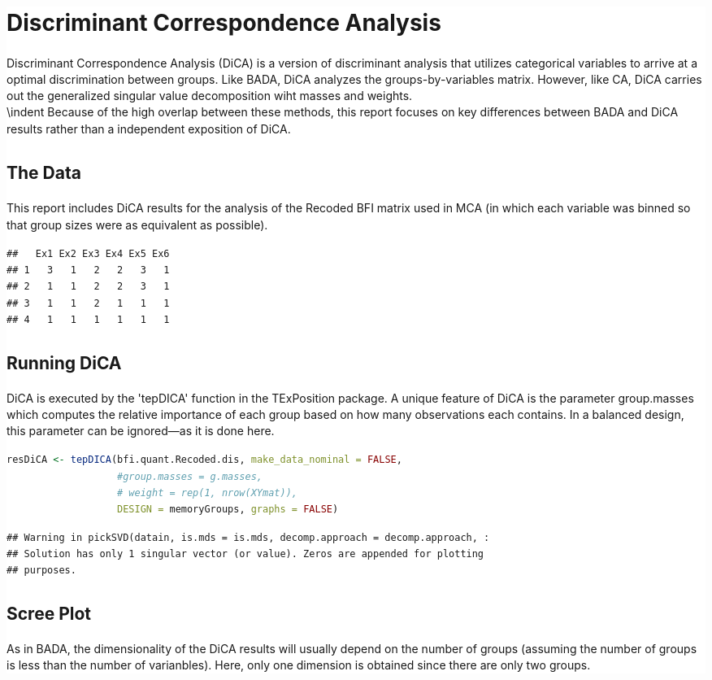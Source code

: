 # Discriminant Correspondence Analysis



Discriminant Correspondence Analysis (DiCA) is a version of discriminant analysis that utilizes categorical variables to arrive at a optimal discrimination between groups. Like BADA, DiCA analyzes the groups-by-variables matrix. However, like CA, DiCA carries out the generalized singular value decomposition wiht masses and weights.  
\indent Because of the high overlap between these methods, this report focuses on key differences between BADA and DiCA results rather than a independent exposition of DiCA. 

## The Data
This report includes DiCA results for the analysis of the Recoded BFI matrix used in MCA (in which each variable was binned so that group sizes were as equivalent as possible).


```
##   Ex1 Ex2 Ex3 Ex4 Ex5 Ex6
## 1   3   1   2   2   3   1
## 2   1   1   2   2   3   1
## 3   1   1   2   1   1   1
## 4   1   1   1   1   1   1
```

## Running DiCA
DiCA is executed by the 'tepDICA' function in the TExPosition package. A unique feature of DiCA is the parameter group.masses which computes the relative importance of each group based on how many observations each contains. In a balanced design, this parameter can be ignored—as it is done here.  

```r
resDiCA <- tepDICA(bfi.quant.Recoded.dis, make_data_nominal = FALSE, 
                   #group.masses = g.masses,
                   # weight = rep(1, nrow(XYmat)),                    
                   DESIGN = memoryGroups, graphs = FALSE)
```

```
## Warning in pickSVD(datain, is.mds = is.mds, decomp.approach = decomp.approach, :
## Solution has only 1 singular vector (or value). Zeros are appended for plotting
## purposes.
```


## Scree Plot
As in BADA, the dimensionality of the DiCA results will usually depend on the number of groups (assuming the number of groups is less than the number of varianbles). Here, only one dimension is obtained since there are only two groups. 

